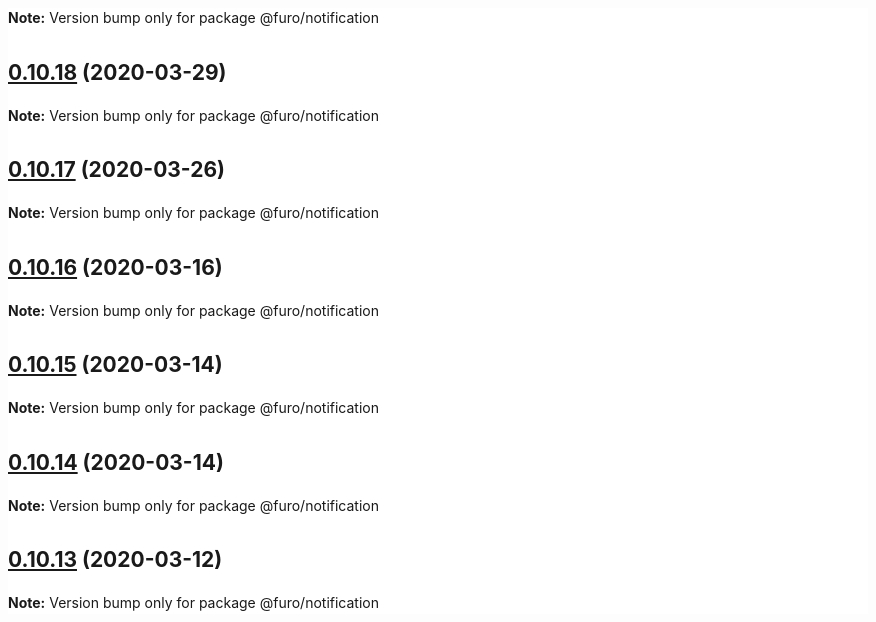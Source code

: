 **Note:** Version bump only for package @furo/notification





## [0.10.18](https://github.com/theNorstroem/FuroBaseComponents/compare/@furo/notification@0.10.17...@furo/notification@0.10.18) (2020-03-29)

**Note:** Version bump only for package @furo/notification





## [0.10.17](https://github.com/theNorstroem/FuroBaseComponents/compare/@furo/notification@0.10.16...@furo/notification@0.10.17) (2020-03-26)

**Note:** Version bump only for package @furo/notification





## [0.10.16](https://github.com/theNorstroem/FuroBaseComponents/compare/@furo/notification@0.10.15...@furo/notification@0.10.16) (2020-03-16)

**Note:** Version bump only for package @furo/notification





## [0.10.15](https://github.com/theNorstroem/FuroBaseComponents/compare/@furo/notification@0.10.14...@furo/notification@0.10.15) (2020-03-14)

**Note:** Version bump only for package @furo/notification





## [0.10.14](https://github.com/theNorstroem/FuroBaseComponents/compare/@furo/notification@0.10.13...@furo/notification@0.10.14) (2020-03-14)

**Note:** Version bump only for package @furo/notification





## [0.10.13](https://github.com/theNorstroem/FuroBaseComponents/compare/@furo/notification@0.10.12...@furo/notification@0.10.13) (2020-03-12)

**Note:** Version bump only for package @furo/notification
